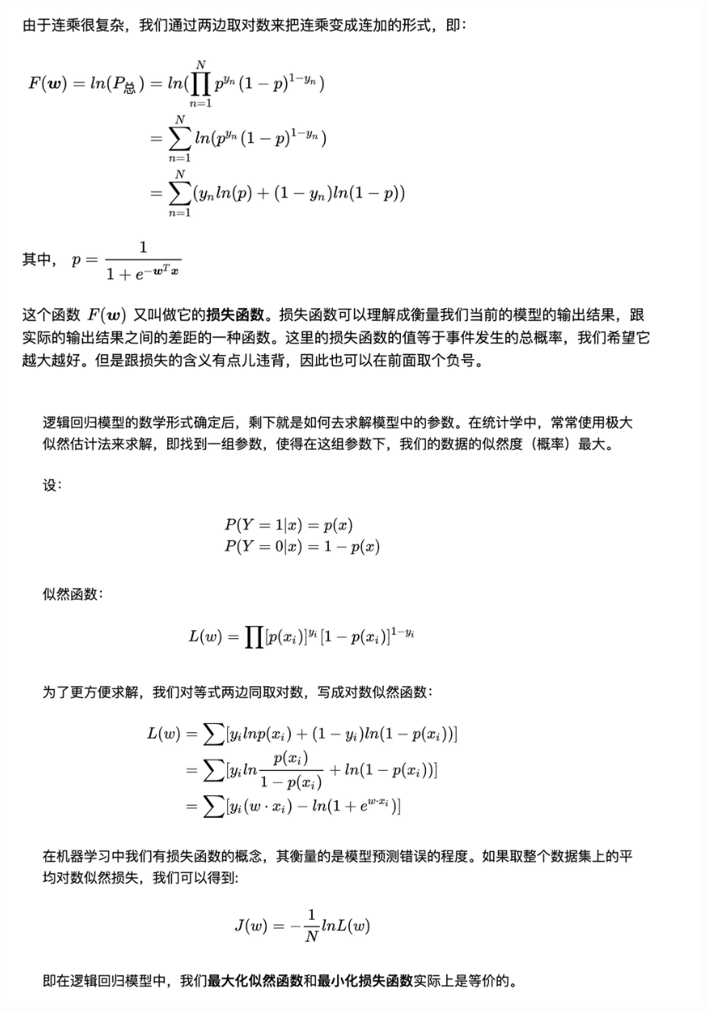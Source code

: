 ![Logistic regression 24](ML_img/logistic_regression_24.png)

![Logistic regression 5](ML_img/logistic_regression_5.png)